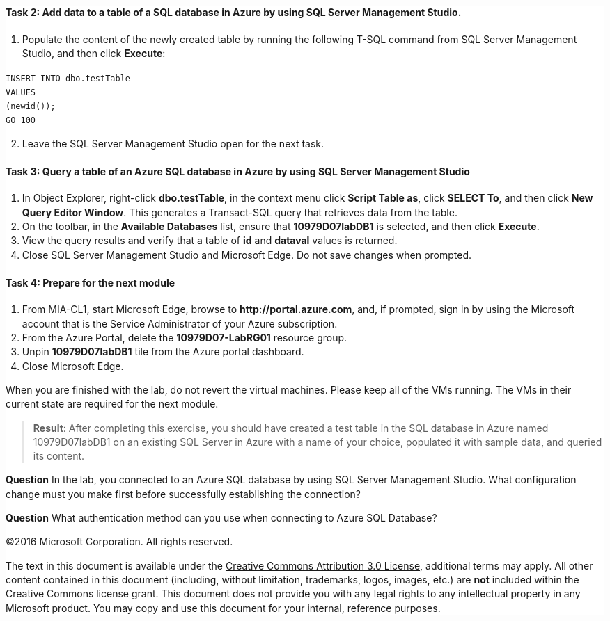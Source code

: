 
#### Task 2: Add data to a table of a SQL database in Azure by using SQL Server Management Studio.
  
1.   Populate the content of the newly created table by running the following T-SQL command from SQL Server Management Studio, and then click **Execute**:
  ```
  INSERT INTO dbo.testTable
VALUES
(newid());
GO 100
  ```
2.   Leave the SQL Server Management Studio open for the next task.


#### Task 3: Query a table of an Azure SQL database in Azure by using SQL Server Management Studio
  
1.   In Object Explorer, right-click **dbo.testTable**, in the context menu click **Script Table as**, click **SELECT To**, and then click **New Query Editor Window**. This generates a Transact-SQL query that retrieves data from the table.
2.   On the toolbar, in the **Available Databases** list, ensure that **10979D07labDB1** is selected, and then click **Execute**.
3.   View the query results and verify that a table of **id** and **dataval** values is returned.
4.   Close SQL Server Management Studio and Microsoft Edge. Do not save changes when prompted.


#### Task 4: Prepare for the next module
  
1.   From MIA-CL1, start Microsoft Edge, browse to **http://portal.azure.com**, and, if prompted, sign in by using the Microsoft account that is the Service Administrator of your Azure subscription.
2.   From the Azure Portal, delete the **10979D07-LabRG01** resource group.
3.   Unpin **10979D07labDB1** tile from the Azure portal dashboard.
4.   Close Microsoft Edge.

When you are finished with the lab, do not revert the virtual machines. Please keep all of the VMs running. The VMs in their current state are required for the next module.

> **Result**: After completing this exercise, you should have created a test table in the SQL database in Azure named 10979D07labDB1 on an existing SQL Server in Azure with a name of your choice, populated it with sample data, and queried its content.



**Question** 
In the lab, you connected to an Azure SQL database by using SQL Server Management Studio. What configuration change must you make first before successfully establishing the connection?

**Question** 
What authentication method can you use when connecting to Azure SQL Database?


©2016 Microsoft Corporation. All rights reserved.

The text in this document is available under the [Creative Commons Attribution 3.0 License](https://creativecommons.org/licenses/by/3.0/legalcode "Creative Commons Attribution 3.0 License"), additional terms may apply.  All other content contained in this document (including, without limitation, trademarks, logos, images, etc.) are **not** included within the Creative Commons license grant.  This document does not provide you with any legal rights to any intellectual property in any Microsoft product. You may copy and use this document for your internal, reference purposes.
